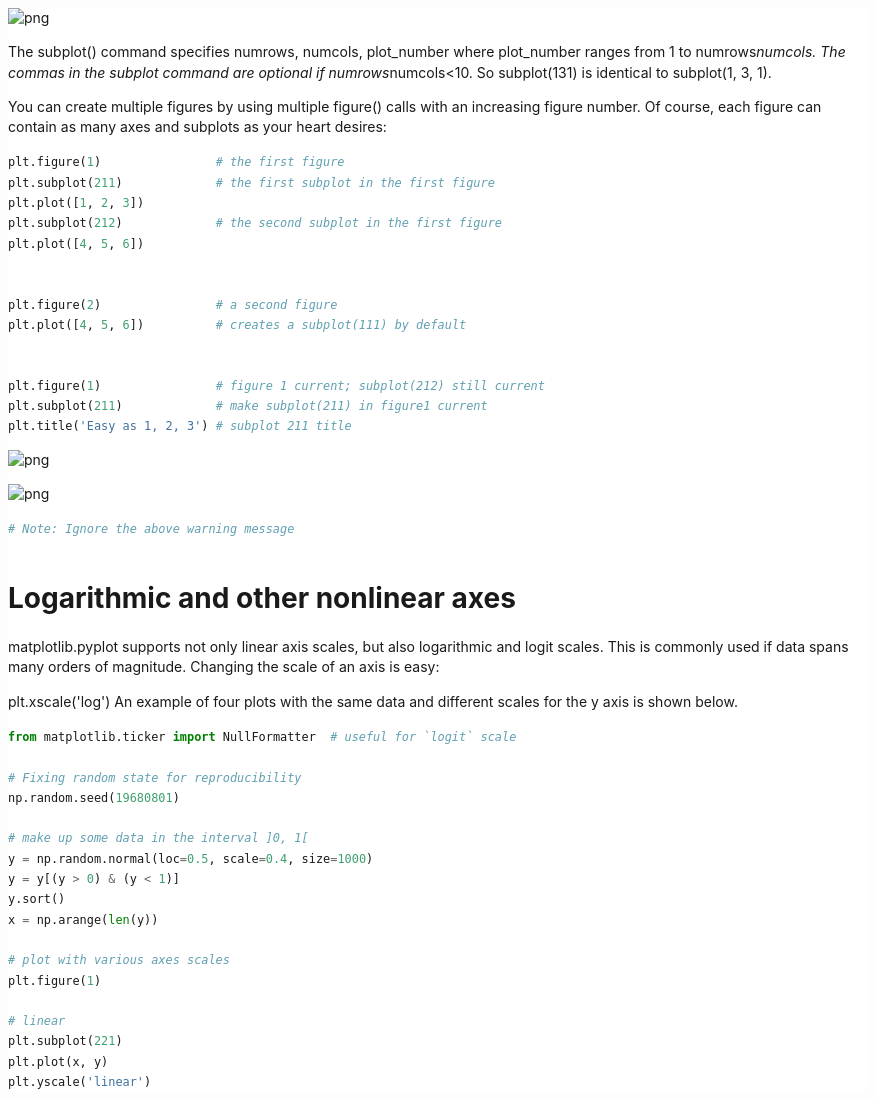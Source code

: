 
![png](/assets/images/pyplot/output_20_0.png)


The subplot() command specifies numrows, numcols, plot_number where plot_number ranges from 1 to numrows*numcols. The commas in the subplot command are optional if numrows*numcols<10. So subplot(131) is identical to subplot(1, 3, 1).

You can create multiple figures by using multiple figure() calls with an increasing figure number. Of course, each figure can contain as many axes and subplots as your heart desires:


```python
plt.figure(1)                # the first figure
plt.subplot(211)             # the first subplot in the first figure
plt.plot([1, 2, 3])
plt.subplot(212)             # the second subplot in the first figure
plt.plot([4, 5, 6])


plt.figure(2)                # a second figure
plt.plot([4, 5, 6])          # creates a subplot(111) by default


plt.figure(1)                # figure 1 current; subplot(212) still current
plt.subplot(211)             # make subplot(211) in figure1 current
plt.title('Easy as 1, 2, 3') # subplot 211 title
```


![png](/assets/images/pyplot/output_23_2.png)



![png](/assets/images/pyplot/output_23_3.png)



```python
# Note: Ignore the above warning message 
```

# Logarithmic and other nonlinear axes
matplotlib.pyplot supports not only linear axis scales, but also logarithmic and logit scales. This is commonly used if data spans many orders of magnitude. Changing the scale of an axis is easy:

plt.xscale('log')
An example of four plots with the same data and different scales for the y axis is shown below.


```python
from matplotlib.ticker import NullFormatter  # useful for `logit` scale

# Fixing random state for reproducibility
np.random.seed(19680801)

# make up some data in the interval ]0, 1[
y = np.random.normal(loc=0.5, scale=0.4, size=1000)
y = y[(y > 0) & (y < 1)]
y.sort()
x = np.arange(len(y))

# plot with various axes scales
plt.figure(1)

# linear
plt.subplot(221)
plt.plot(x, y)
plt.yscale('linear')
```